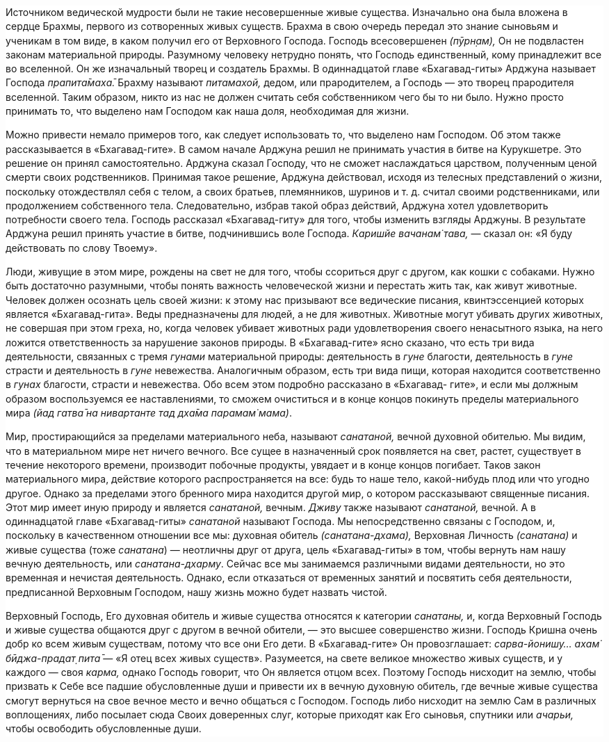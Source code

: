 Источником ведической мудрости были не такие несовершенные живые существа. Изначально она была вложена в сердце Брахмы, первого из сотворенных живых существ. Брахма в свою очередь передал это знание сыновьям и ученикам в том виде, в каком получил его от Верховного Господа. Господь всесовершенен _(пӯрн̣ам),_ Он не подвластен законам материальной природы. Разумному человеку нетрудно понять, что Господь единственный, кому принадлежит все во вселенной. Он же изначальный творец и создатель Брахмы. В одиннадцатой главе «Бхагавад-гиты» Арджуна называет Господа _прапита̄маха̄._ Брахму называют _питамахой,_ дедом, или прародителем, а Господь — это творец прародителя вселенной. Таким образом, никто из нас не должен считать себя собственником чего бы то ни было. Нужно просто принимать то, что выделено нам Господом как наша доля, необходимая для жизни.

Можно привести немало примеров того, как следует использовать то, что выделено нам Господом. Об этом также рассказывается в «Бхагавад-гите». В самом начале Арджуна решил не принимать участия в битве на Курукшетре. Это решение он принял самостоятельно. Арджуна сказал Господу, что не сможет наслаждаться царством, полученным ценой смерти своих родственников. Принимая такое решение, Арджуна действовал, исходя из телесных представлений о жизни, поскольку отождествлял себя с телом, а своих братьев, племянников, шуринов и т. д. считал своими родственниками, или продолжением собственного тела. Следовательно, избрав такой образ действий, Арджуна хотел удовлетворить потребности своего тела. Господь рассказал «Бхагавад-гиту» для того, чтобы изменить взгляды Арджуны. В результате Арджуна решил принять участие в битве, подчинившись воле Господа. _Каришйе вачанам̇ тава,_ — сказал он: «Я буду действовать по слову Твоему».

Люди, живущие в этом мире, рождены на свет не для того, чтобы ссориться друг с другом, как кошки с собаками. Нужно быть достаточно разумными, чтобы понять важность человеческой жизни и перестать жить так, как живут животные. Человек должен осознать цель своей жизни: к этому нас призывают все ведические писания, квинтэссенцией которых является «Бхагавад-гита». Веды предназначены для людей, а не для животных. Животные могут убивать других животных, не совершая при этом греха, но, когда человек убивает животных ради удовлетворения своего ненасытного языка, на него ложится ответственность за нарушение законов природы. В «Бхагавад-гите» ясно сказано, что есть три вида деятельности, связанных с тремя _гунами_ материальной природы: деятельность в _гуне_ благости, деятельность в _гуне_ страсти и деятельность в _гуне_ невежества. Аналогичным образом, есть три вида пищи, которая находится соответственно в _гунах_ благости, страсти и невежества. Обо всем этом подробно рассказано в «Бхагавад- гите», и если мы должным образом воспользуемся ее наставлениями, то сможем очиститься и в конце концов покинуть пределы материального мира _(йад гатва̄ на нивартанте тад дха̄ма парамам̇ мама)_.

Мир, простирающийся за пределами материального неба, называют _санатаной,_ вечной духовной обителью. Мы видим, что в материальном мире нет ничего вечного. Все сущее в назначенный срок появляется на свет, растет, существует в течение некоторого времени, производит побочные продукты, увядает и в конце концов погибает. Таков закон материального мира, действие которого распространяется на все: будь то наше тело, какой-нибудь плод или что угодно другое. Однако за пределами этого бренного мира находится другой мир, о котором рассказывают священные писания. Этот мир имеет иную природу и является _санатаной,_ вечным. _Дживу_ также называют _санатаной,_ вечной. А в одиннадцатой главе «Бхагавад-гиты» _санатаной_ называют Господа. Мы непосредственно связаны с Господом, и, поскольку в качественном отношении все мы: духовная обитель _(санатана-дхама),_ Верховная Личность _(санатана)_ и живые существа (тоже _санатана_) — неотличны друг от друга, цель «Бхагавад-гиты» в том, чтобы вернуть нам нашу вечную деятельность, или _санатана-дхарму_. Сейчас все мы занимаемся различными видами деятельности, но это временная и нечистая деятельность. Однако, если отказаться от временных занятий и посвятить себя деятельности, предписанной Верховным Господом, нашу жизнь можно будет назвать чистой.

Верховный Господь, Его духовная обитель и живые существа относятся к категории _санатаны,_ и, когда Верховный Господь и живые существа общаются друг с другом в вечной обители, — это высшее совершенство жизни. Господь Кришна очень добр ко всем живым существам, потому что все они Его дети. В «Бхагавад-гите» Он провозглашает: _сарва-йонишу… ахам̇ бӣджа-прадат̣ пита̄_ — «Я отец всех живых существ». Разумеется, на свете великое множество живых существ, и у каждого — своя _карма,_ однако Господь говорит, что Он является отцом всех. Поэтому Господь нисходит на землю, чтобы призвать к Себе все падшие обусловленные души и привести их в вечную духовную обитель, где вечные живые существа смогут вернуться на свое вечное место и вечно общаться с Господом. Господь либо нисходит на землю Сам в различных воплощениях, либо посылает сюда Своих доверенных слуг, которые приходят как Его сыновья, спутники или _ачарьи,_ чтобы освободить обусловленные души.
